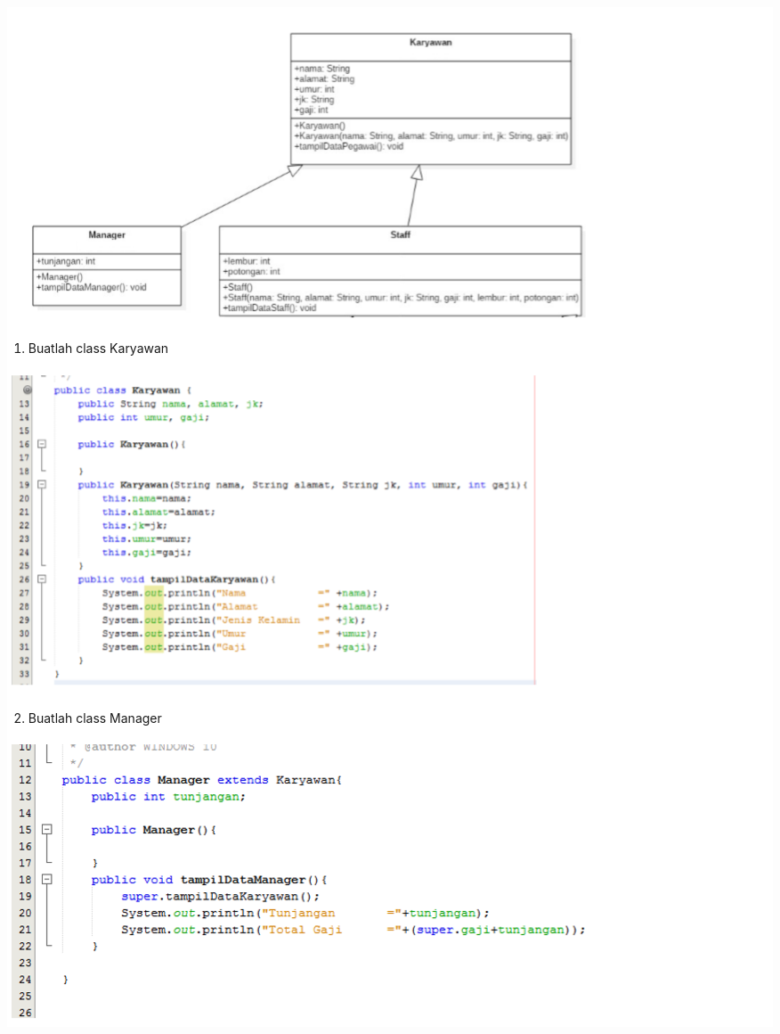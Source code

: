 ![contoh screenshot](img/Percobaan5/1.PNG)

1. Buatlah class Karyawan

![contoh screenshot](img/Percobaan5/2.PNG)

2. Buatlah class Manager

![contoh screenshot](img/Percobaan5/3.PNG)
